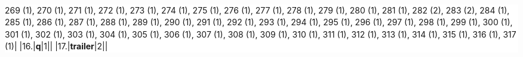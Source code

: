 269 (1), 270 (1), 271 (1), 272 (1), 273 (1), 274 (1), 275 (1), 276 (1), 277 (1), 278 (1), 279 (1), 280 (1), 281 (1), 282 (2), 283 (2), 284 (1), 285 (1), 286 (1), 287 (1), 288 (1), 289 (1), 290 (1), 291 (1), 292 (1), 293 (1), 294 (1), 295 (1), 296 (1), 297 (1), 298 (1), 299 (1), 300 (1), 301 (1), 302 (1), 303 (1), 304 (1), 305 (1), 306 (1), 307 (1), 308 (1), 309 (1), 310 (1), 311 (1), 312 (1), 313 (1), 314 (1), 315 (1), 316 (1), 317 (1)|
|16.|__q__|1||
|17.|__trailer__|2||
